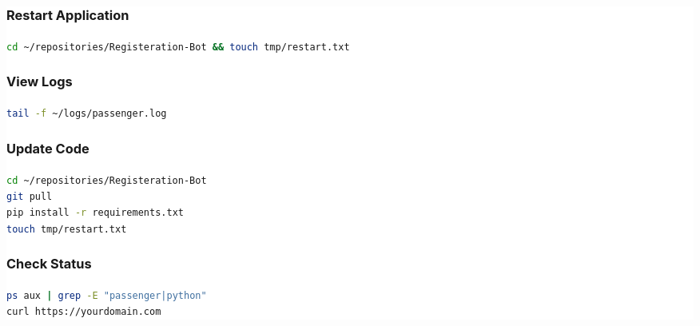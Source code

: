 ### Restart Application
```bash
cd ~/repositories/Registeration-Bot && touch tmp/restart.txt
```

### View Logs
```bash
tail -f ~/logs/passenger.log
```

### Update Code
```bash
cd ~/repositories/Registeration-Bot
git pull
pip install -r requirements.txt
touch tmp/restart.txt
```

### Check Status
```bash
ps aux | grep -E "passenger|python"
curl https://yourdomain.com
```
